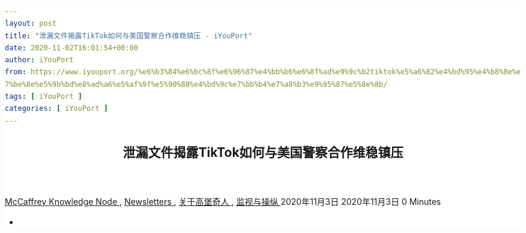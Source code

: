 ```yaml
---
layout: post
title: "泄漏文件揭露TikTok如何与美国警察合作维稳镇压 - iYouPort"
date: 2020-11-02T16:01:54+00:00
author: iYouPort
from: https://www.iyouport.org/%e6%b3%84%e6%bc%8f%e6%96%87%e4%bb%b6%e6%8f%ad%e9%9c%b2tiktok%e5%a6%82%e4%bd%95%e4%b8%8e%e7%be%8e%e5%9b%bd%e8%ad%a6%e5%af%9f%e5%90%88%e4%bd%9c%e7%bb%b4%e7%a8%b3%e9%95%87%e5%8e%8b/
tags: [ iYouPort ]
categories: [ iYouPort ]
---
```


<article class="post-14871 post type-post status-publish format-standard has-post-thumbnail hentry category-knowledge-node category-newsletters category-57 category-20 tag-big-tech tag-bigbrother tag-blm tag-china tag-surveillance tag-tiktok tag-us" id="post-14871">
 <header class="entry-header">
  <h1 class="entry-title">
   泄漏文件揭露TikTok如何与美国警察合作维稳镇压
  </h1>
 </header>
 <div class="entry-meta">
  <span class="byline">
   <a href="https://www.iyouport.org/author/don-evans/" rel="author" title="由McCaffrey发布">
    McCaffrey
   </a>
  </span>
  <span class="cat-links">
   <a href="https://www.iyouport.org/category/knowledge-node/" rel="category tag">
    Knowledge Node
   </a>
   ,
   <a href="https://www.iyouport.org/category/newsletters/" rel="category tag">
    Newsletters
   </a>
   ,
   <a href="https://www.iyouport.org/category/%e5%85%b3%e4%ba%8e%e9%ab%98%e5%a0%a1%e5%a5%87%e4%ba%ba/" rel="category tag">
    关于高堡奇人
   </a>
   ,
   <a href="https://www.iyouport.org/category/%e7%9b%91%e8%a7%86%e4%b8%8e%e6%93%8d%e7%ba%b5/" rel="category tag">
    监视与操纵
   </a>
  </span>
  <span class="published-on">
   <time class="entry-date published" datetime="2020-11-03T00:01:54+08:00">
    2020年11月3日
   </time>
   <time class="updated" datetime="2020-11-03T00:26:24+08:00">
    2020年11月3日
   </time>
  </span>
  <span class="word-count">
   0 Minutes
  </span>
 </div>
 <div class="entry-content">
  <ul>
   <li class="graf graf--p">
    <span style="color: #00ccff;">
     <em>